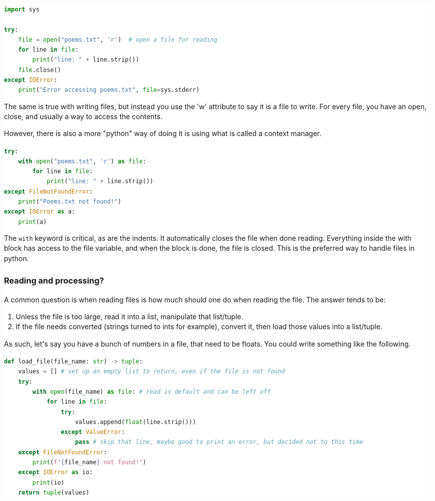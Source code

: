 ```python
import sys

try:
    file = open("poems.txt", 'r')  # open a file for reading
    for line in file:
        print("line: " + line.strip())
    file.close()
except IOError:
    print("Error accessing poems.txt", file=sys.stderr)
```

The same is true with writing files, but instead you use the 'w' attribute to say it is a file to write. For every
file, you have an open, close, and usually a way to access the contents. 

However, there is also a more "python" way of doing it is using what is called a context manager. 

```python 
try:
    with open("poems.txt", 'r') as file: 
        for line in file:
            print("line: " + line.strip())
except FileNotFoundError:
    print("Poems.txt not found!")
except IOError as a:
    print(a)
```

The `with` keyword is critical, as are the indents. It automatically closes the file when done reading. Everything
inside the with block has access to the file variable, and when the block is done, the file is closed. This is the 
preferred way to handle files in python.

### Reading and processing?

A common question is when reading files is how much should one do when reading the file. The answer tends to be:
1. Unless the file is too large, read it into a list, manipulate that list/tuple.
2. If the file needs converted (strings turned to ints for example), convert it, then load those values into a list/tuple.

As such, let's say you have a bunch of numbers in a file, that need to be floats. You could write something like the
following.

```python 
def load_file(file_name: str) -> tuple:
    values = [] # set up an empty list to return, even if the file is not found
    try:
        with open(file_name) as file: # read is default and can be left off
            for line in file:
                try:
                    values.append(float(line.strip()))
                except ValueError:
                    pass # skip that line, maybe good to print an error, but decided not to this time
    except FileNotFoundError:
        print(f"{file_name} not found!")
    except IOError as io:
        print(io)
    return tuple(values)
```
